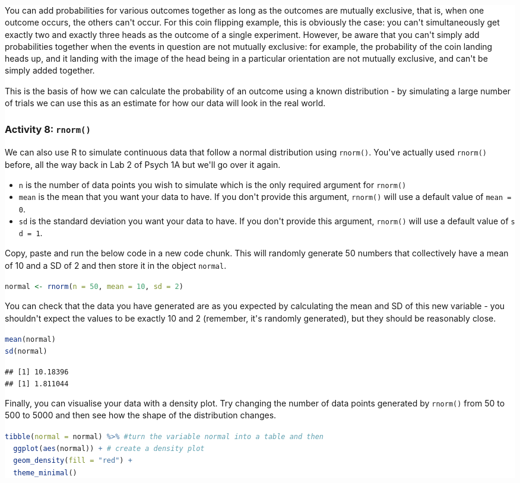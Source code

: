 You can add probabilities for various outcomes together as long as the outcomes are mutually exclusive, that is, when one outcome occurs, the others can't occur. For this coin flipping example, this is obviously the case: you can't simultaneously get exactly two and exactly three heads as the outcome of a single experiment. However, be aware that you can't simply add probabilities together when the events in question are not mutually exclusive: for example, the probability of the coin landing heads up, and it landing with the image of the head being in a particular orientation are not mutually exclusive, and can't be simply added together.

This is the basis of how we can calculate the probability of an outcome using a known distribution - by simulating a large number of trials we can use this as an estimate for how our data will look in the real world.

### Activity 8: `rnorm()`

We can also use R to simulate continuous data that follow a normal distribution using `rnorm()`. You've actually used `rnorm()` before, all the way back in Lab 2 of Psych 1A but we'll go over it again. 

* `n` is the number of data points you wish to simulate which is the only required argument for `rnorm()`
* `mean` is the mean that you want your data to have. If you don't provide this argument, `rnorm()` will use a default value of `mean = 0`. 
* `sd` is the standard deviation you want your data to have. If you don't provide this argument, `rnorm()` will use a default value of `sd = 1`.

Copy, paste and run the below code in a new code chunk. This will randomly generate 50 numbers that collectively have a mean of 10 and a SD of 2 and then store it in the object `normal`.


```r
normal <- rnorm(n = 50, mean = 10, sd = 2)
```

You can check that the data you have generated are as you expected by calculating the mean and SD of this new variable - you shouldn't expect the values to be exactly 10 and 2 (remember, it's randomly generated), but they should be reasonably close.


```r
mean(normal)
sd(normal)
```

```
## [1] 10.18396
## [1] 1.811044
```

Finally, you can visualise your data with a density plot. Try changing the number of data points generated by `rnorm()` from 50 to 500 to 5000 and then see how the shape of the distribution changes.


```r
tibble(normal = normal) %>% #turn the variable normal into a table and then
  ggplot(aes(normal)) + # create a density plot
  geom_density(fill = "red") +
  theme_minimal()
```
